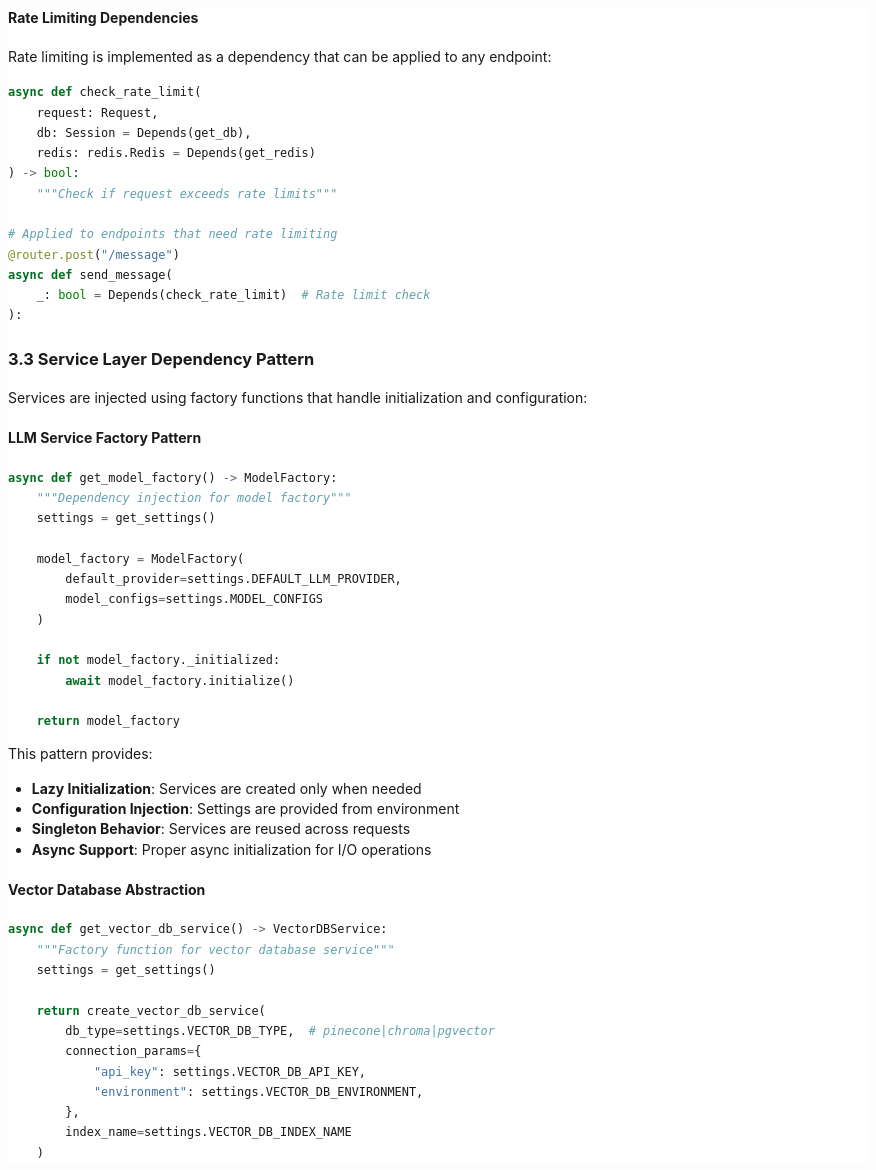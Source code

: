 #### Rate Limiting Dependencies

Rate limiting is implemented as a dependency that can be applied to any endpoint:

```python
async def check_rate_limit(
    request: Request,
    db: Session = Depends(get_db),
    redis: redis.Redis = Depends(get_redis)
) -> bool:
    """Check if request exceeds rate limits"""

# Applied to endpoints that need rate limiting
@router.post("/message")
async def send_message(
    _: bool = Depends(check_rate_limit)  # Rate limit check
):
```

### 3.3 Service Layer Dependency Pattern

Services are injected using factory functions that handle initialization and configuration:

#### LLM Service Factory Pattern

```python
async def get_model_factory() -> ModelFactory:
    """Dependency injection for model factory"""
    settings = get_settings()
    
    model_factory = ModelFactory(
        default_provider=settings.DEFAULT_LLM_PROVIDER,
        model_configs=settings.MODEL_CONFIGS
    )
    
    if not model_factory._initialized:
        await model_factory.initialize()
    
    return model_factory
```

This pattern provides:
- **Lazy Initialization**: Services are created only when needed
- **Configuration Injection**: Settings are provided from environment
- **Singleton Behavior**: Services are reused across requests
- **Async Support**: Proper async initialization for I/O operations

#### Vector Database Abstraction

```python
async def get_vector_db_service() -> VectorDBService:
    """Factory function for vector database service"""
    settings = get_settings()
    
    return create_vector_db_service(
        db_type=settings.VECTOR_DB_TYPE,  # pinecone|chroma|pgvector
        connection_params={
            "api_key": settings.VECTOR_DB_API_KEY,
            "environment": settings.VECTOR_DB_ENVIRONMENT,
        },
        index_name=settings.VECTOR_DB_INDEX_NAME
    )
```
